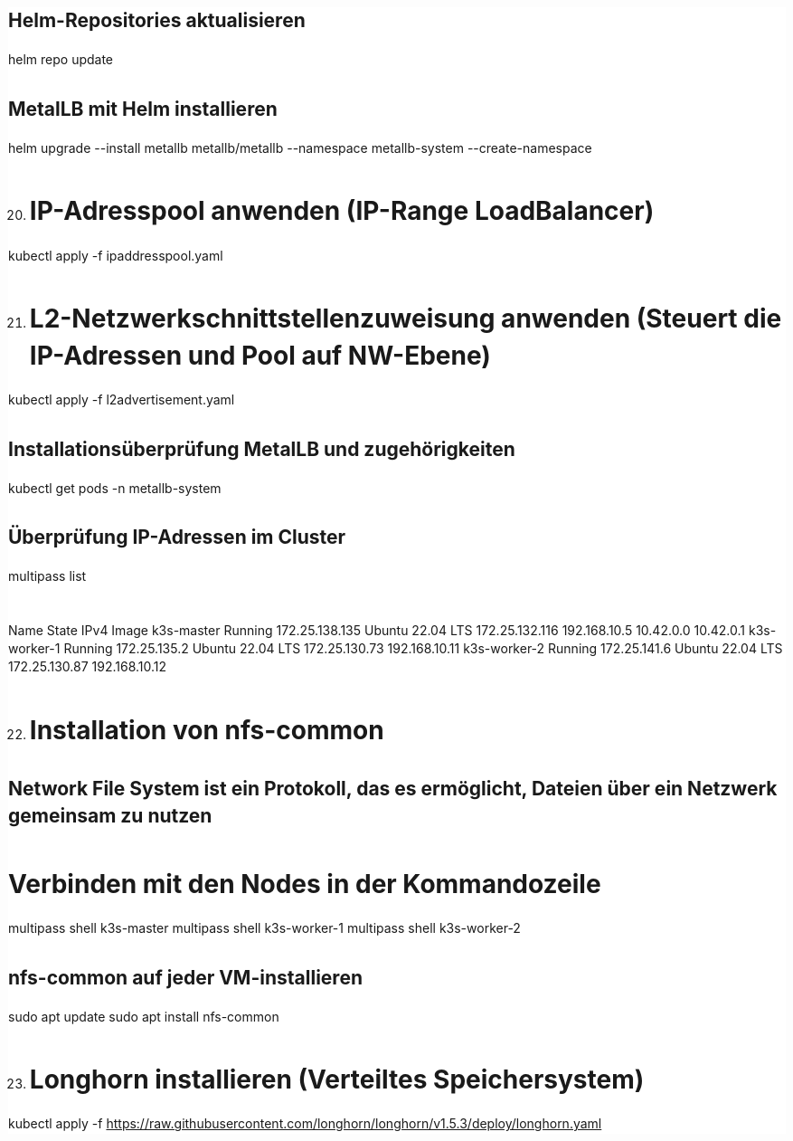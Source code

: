 ## Helm-Repositories aktualisieren
helm repo update

## MetalLB mit Helm installieren
helm upgrade --install metallb metallb/metallb --namespace metallb-system --create-namespace

20. # IP-Adresspool anwenden (IP-Range LoadBalancer)
kubectl apply -f ipaddresspool.yaml

21. # L2-Netzwerkschnittstellenzuweisung anwenden (Steuert die IP-Adressen und Pool auf NW-Ebene)
kubectl apply -f l2advertisement.yaml

## Installationsüberprüfung MetalLB und zugehörigkeiten
kubectl get pods -n metallb-system

## Überprüfung IP-Adressen im Cluster
multipass list

#
Name                    State             IPv4             Image
k3s-master              Running           172.25.138.135   Ubuntu 22.04 LTS
                                          172.25.132.116
                                          192.168.10.5
                                          10.42.0.0
                                          10.42.0.1
k3s-worker-1            Running           172.25.135.2     Ubuntu 22.04 LTS
                                          172.25.130.73
                                          192.168.10.11
k3s-worker-2            Running           172.25.141.6     Ubuntu 22.04 LTS
                                          172.25.130.87
                                          192.168.10.12
#


22. # Installation von nfs-common 
## Network File System ist ein Protokoll, das es ermöglicht, Dateien über ein Netzwerk gemeinsam zu nutzen

# Verbinden mit den Nodes in der Kommandozeile
multipass shell k3s-master
multipass shell k3s-worker-1
multipass shell k3s-worker-2

## nfs-common auf jeder VM-installieren
sudo apt update
sudo apt install nfs-common

23. # Longhorn installieren (Verteiltes Speichersystem)
kubectl apply -f https://raw.githubusercontent.com/longhorn/longhorn/v1.5.3/deploy/longhorn.yaml
